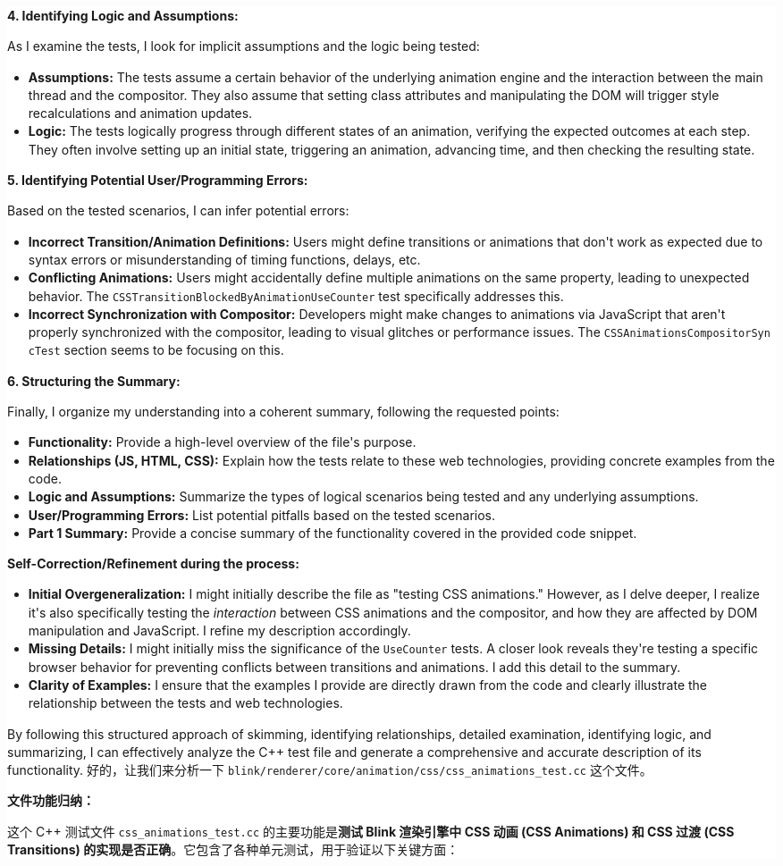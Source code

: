 **4. Identifying Logic and Assumptions:**

As I examine the tests, I look for implicit assumptions and the logic being tested:

* **Assumptions:**  The tests assume a certain behavior of the underlying animation engine and the interaction between the main thread and the compositor. They also assume that setting class attributes and manipulating the DOM will trigger style recalculations and animation updates.
* **Logic:** The tests logically progress through different states of an animation, verifying the expected outcomes at each step. They often involve setting up an initial state, triggering an animation, advancing time, and then checking the resulting state.

**5. Identifying Potential User/Programming Errors:**

Based on the tested scenarios, I can infer potential errors:

* **Incorrect Transition/Animation Definitions:**  Users might define transitions or animations that don't work as expected due to syntax errors or misunderstanding of timing functions, delays, etc.
* **Conflicting Animations:** Users might accidentally define multiple animations on the same property, leading to unexpected behavior. The `CSSTransitionBlockedByAnimationUseCounter` test specifically addresses this.
* **Incorrect Synchronization with Compositor:** Developers might make changes to animations via JavaScript that aren't properly synchronized with the compositor, leading to visual glitches or performance issues. The `CSSAnimationsCompositorSyncTest` section seems to be focusing on this.

**6. Structuring the Summary:**

Finally, I organize my understanding into a coherent summary, following the requested points:

* **Functionality:**  Provide a high-level overview of the file's purpose.
* **Relationships (JS, HTML, CSS):**  Explain how the tests relate to these web technologies, providing concrete examples from the code.
* **Logic and Assumptions:**  Summarize the types of logical scenarios being tested and any underlying assumptions.
* **User/Programming Errors:** List potential pitfalls based on the tested scenarios.
* **Part 1 Summary:**  Provide a concise summary of the functionality covered in the provided code snippet.

**Self-Correction/Refinement during the process:**

* **Initial Overgeneralization:** I might initially describe the file as "testing CSS animations."  However, as I delve deeper, I realize it's also specifically testing the *interaction* between CSS animations and the compositor, and how they are affected by DOM manipulation and JavaScript. I refine my description accordingly.
* **Missing Details:** I might initially miss the significance of the `UseCounter` tests. A closer look reveals they're testing a specific browser behavior for preventing conflicts between transitions and animations. I add this detail to the summary.
* **Clarity of Examples:**  I ensure that the examples I provide are directly drawn from the code and clearly illustrate the relationship between the tests and web technologies.

By following this structured approach of skimming, identifying relationships, detailed examination, identifying logic, and summarizing, I can effectively analyze the C++ test file and generate a comprehensive and accurate description of its functionality.
好的，让我们来分析一下 `blink/renderer/core/animation/css/css_animations_test.cc` 这个文件。

**文件功能归纳：**

这个 C++ 测试文件 `css_animations_test.cc` 的主要功能是**测试 Blink 渲染引擎中 CSS 动画 (CSS Animations) 和 CSS 过渡 (CSS Transitions) 的实现是否正确**。它包含了各种单元测试，用于验证以下关键方面：
